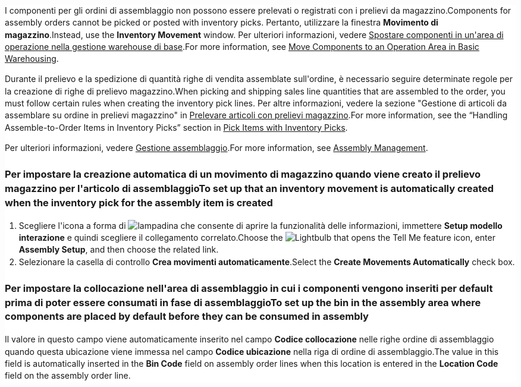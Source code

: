 <span data-ttu-id="2e910-143">I componenti per gli ordini di assemblaggio non possono essere prelevati o registrati con i prelievi da magazzino.</span><span class="sxs-lookup"><span data-stu-id="2e910-143">Components for assembly orders cannot be picked or posted with inventory picks.</span></span> <span data-ttu-id="2e910-144">Pertanto, utilizzare la finestra **Movimento di magazzino**.</span><span class="sxs-lookup"><span data-stu-id="2e910-144">Instead, use the **Inventory Movement** window.</span></span> <span data-ttu-id="2e910-145">Per ulteriori informazioni, vedere [Spostare componenti in un'area di operazione nella gestione warehouse di base](warehouse-how-to-move-components-to-an-operation-area-in-basic-warehousing.md).</span><span class="sxs-lookup"><span data-stu-id="2e910-145">For more information, see [Move Components to an Operation Area in Basic Warehousing](warehouse-how-to-move-components-to-an-operation-area-in-basic-warehousing.md).</span></span>

<span data-ttu-id="2e910-146">Durante il prelievo e la spedizione di quantità righe di vendita assemblate sull'ordine, è necessario seguire determinate regole per la creazione di righe di prelievo magazzino.</span><span class="sxs-lookup"><span data-stu-id="2e910-146">When picking and shipping sales line quantities that are assembled to the order, you must follow certain rules when creating the inventory pick lines.</span></span> <span data-ttu-id="2e910-147">Per altre informazioni, vedere la sezione "Gestione di articoli da assemblare su ordine in prelievi magazzino" in [Prelevare articoli con prelievi magazzino](warehouse-how-to-pick-items-with-inventory-picks.md).</span><span class="sxs-lookup"><span data-stu-id="2e910-147">For more information, see the “Handling Assemble-to-Order Items in Inventory Picks” section in [Pick Items with Inventory Picks](warehouse-how-to-pick-items-with-inventory-picks.md).</span></span>

<span data-ttu-id="2e910-148">Per ulteriori informazioni, vedere [Gestione assemblaggio](assembly-assemble-items.md).</span><span class="sxs-lookup"><span data-stu-id="2e910-148">For more information, see [Assembly Management](assembly-assemble-items.md).</span></span>

### <a name="to-set-up-that-an-inventory-movement-is-automatically-created-when-the-inventory-pick-for-the-assembly-item-is-created"></a><span data-ttu-id="2e910-149">Per impostare la creazione automatica di un movimento di magazzino quando viene creato il prelievo magazzino per l'articolo di assemblaggio</span><span class="sxs-lookup"><span data-stu-id="2e910-149">To set up that an inventory movement is automatically created when the inventory pick for the assembly item is created</span></span>
1. <span data-ttu-id="2e910-150">Scegliere l'icona a forma di ![lampadina che consente di aprire la funzionalità delle informazioni](media/ui-search/search_small.png "Informazioni sull'operazione che si desidera eseguire"), immettere **Setup modello interazione** e quindi scegliere il collegamento correlato.</span><span class="sxs-lookup"><span data-stu-id="2e910-150">Choose the ![Lightbulb that opens the Tell Me feature](media/ui-search/search_small.png "Tell me what you want to do") icon, enter **Assembly Setup**, and then choose the related link.</span></span>
2. <span data-ttu-id="2e910-151">Selezionare la casella di controllo **Crea movimenti automaticamente**.</span><span class="sxs-lookup"><span data-stu-id="2e910-151">Select the **Create Movements Automatically** check box.</span></span>

### <a name="to-set-up-the-bin-in-the-assembly-area-where-components-are-placed-by-default-before-they-can-be-consumed-in-assembly"></a><span data-ttu-id="2e910-152">Per impostare la collocazione nell'area di assemblaggio in cui i componenti vengono inseriti per default prima di poter essere consumati in fase di assemblaggio</span><span class="sxs-lookup"><span data-stu-id="2e910-152">To set up the bin in the assembly area where components are placed by default before they can be consumed in assembly</span></span>
<span data-ttu-id="2e910-153">Il valore in questo campo viene automaticamente inserito nel campo **Codice collocazione** nelle righe ordine di assemblaggio quando questa ubicazione viene immessa nel campo **Codice ubicazione** nella riga di ordine di assemblaggio.</span><span class="sxs-lookup"><span data-stu-id="2e910-153">The value in this field is automatically inserted in the **Bin Code** field on assembly order lines when this location is entered in the **Location Code** field on the assembly order line.</span></span>
